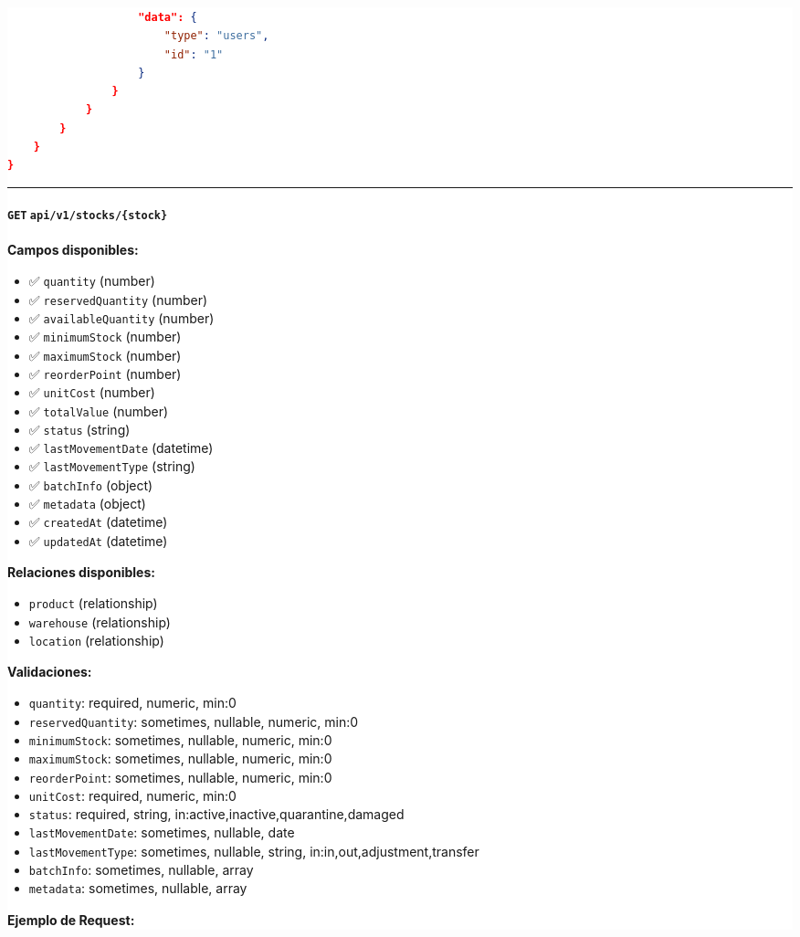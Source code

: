 ```json
                    "data": {
                        "type": "users",
                        "id": "1"
                    }
                }
            }
        }
    }
}
```

---

#### `GET` `api/v1/stocks/{stock}`

**Campos disponibles:**

- ✅ `quantity` (number) 
- ✅ `reservedQuantity` (number) 
- ✅ `availableQuantity` (number) 
- ✅ `minimumStock` (number) 
- ✅ `maximumStock` (number) 
- ✅ `reorderPoint` (number) 
- ✅ `unitCost` (number) 
- ✅ `totalValue` (number) 
- ✅ `status` (string) 
- ✅ `lastMovementDate` (datetime) 
- ✅ `lastMovementType` (string) 
- ✅ `batchInfo` (object) 
- ✅ `metadata` (object) 
- ✅ `createdAt` (datetime) 
- ✅ `updatedAt` (datetime) 

**Relaciones disponibles:**

- `product` (relationship)
- `warehouse` (relationship)
- `location` (relationship)

**Validaciones:**

- `quantity`: required, numeric, min:0
- `reservedQuantity`: sometimes, nullable, numeric, min:0
- `minimumStock`: sometimes, nullable, numeric, min:0
- `maximumStock`: sometimes, nullable, numeric, min:0
- `reorderPoint`: sometimes, nullable, numeric, min:0
- `unitCost`: required, numeric, min:0
- `status`: required, string, in:active,inactive,quarantine,damaged
- `lastMovementDate`: sometimes, nullable, date
- `lastMovementType`: sometimes, nullable, string, in:in,out,adjustment,transfer
- `batchInfo`: sometimes, nullable, array
- `metadata`: sometimes, nullable, array

**Ejemplo de Request:**
